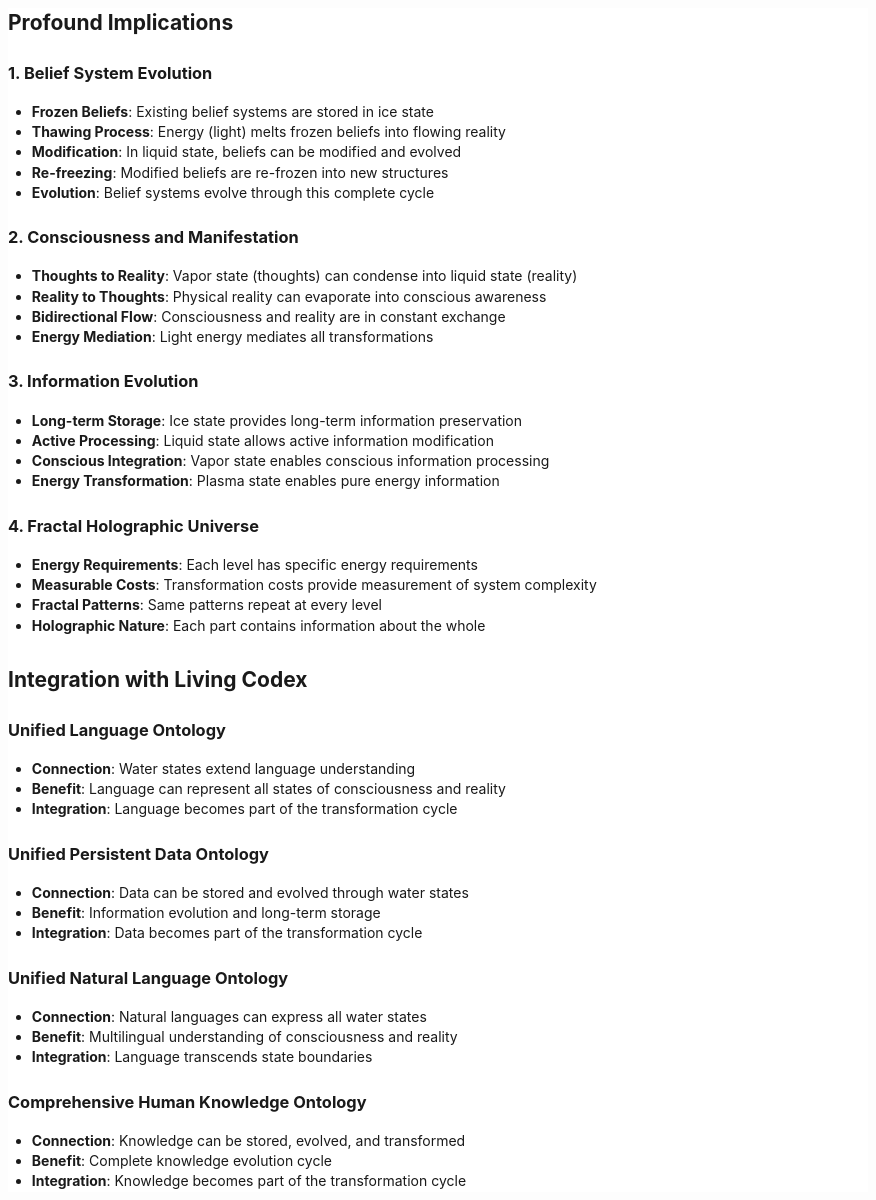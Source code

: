## Profound Implications

### **1. Belief System Evolution**
- **Frozen Beliefs**: Existing belief systems are stored in ice state
- **Thawing Process**: Energy (light) melts frozen beliefs into flowing reality
- **Modification**: In liquid state, beliefs can be modified and evolved
- **Re-freezing**: Modified beliefs are re-frozen into new structures
- **Evolution**: Belief systems evolve through this complete cycle

### **2. Consciousness and Manifestation**
- **Thoughts to Reality**: Vapor state (thoughts) can condense into liquid state (reality)
- **Reality to Thoughts**: Physical reality can evaporate into conscious awareness
- **Bidirectional Flow**: Consciousness and reality are in constant exchange
- **Energy Mediation**: Light energy mediates all transformations

### **3. Information Evolution**
- **Long-term Storage**: Ice state provides long-term information preservation
- **Active Processing**: Liquid state allows active information modification
- **Conscious Integration**: Vapor state enables conscious information processing
- **Energy Transformation**: Plasma state enables pure energy information

### **4. Fractal Holographic Universe**
- **Energy Requirements**: Each level has specific energy requirements
- **Measurable Costs**: Transformation costs provide measurement of system complexity
- **Fractal Patterns**: Same patterns repeat at every level
- **Holographic Nature**: Each part contains information about the whole

## Integration with Living Codex

### **Unified Language Ontology**
- **Connection**: Water states extend language understanding
- **Benefit**: Language can represent all states of consciousness and reality
- **Integration**: Language becomes part of the transformation cycle

### **Unified Persistent Data Ontology**
- **Connection**: Data can be stored and evolved through water states
- **Benefit**: Information evolution and long-term storage
- **Integration**: Data becomes part of the transformation cycle

### **Unified Natural Language Ontology**
- **Connection**: Natural languages can express all water states
- **Benefit**: Multilingual understanding of consciousness and reality
- **Integration**: Language transcends state boundaries

### **Comprehensive Human Knowledge Ontology**
- **Connection**: Knowledge can be stored, evolved, and transformed
- **Benefit**: Complete knowledge evolution cycle
- **Integration**: Knowledge becomes part of the transformation cycle
